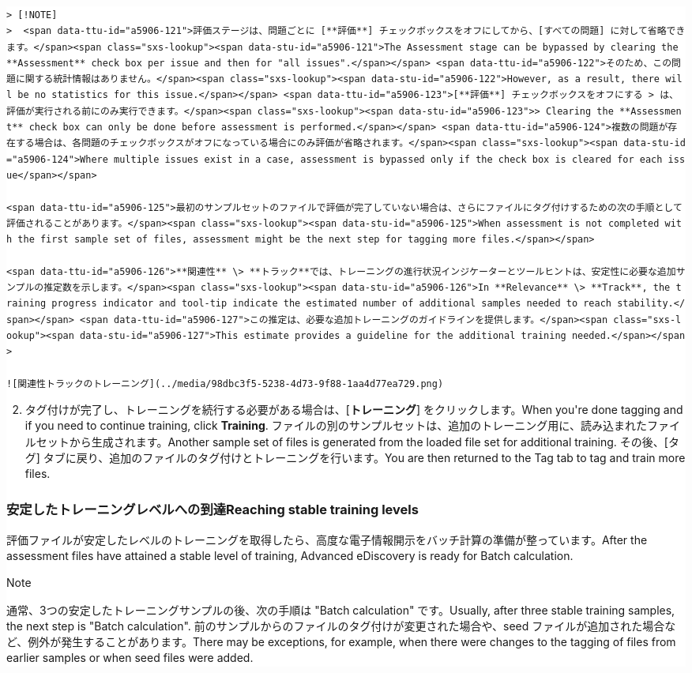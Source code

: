     > [!NOTE]
    >  <span data-ttu-id="a5906-121">評価ステージは、問題ごとに [**評価**] チェックボックスをオフにしてから、[すべての問題] に対して省略できます。</span><span class="sxs-lookup"><span data-stu-id="a5906-121">The Assessment stage can be bypassed by clearing the **Assessment** check box per issue and then for "all issues".</span></span> <span data-ttu-id="a5906-122">そのため、この問題に関する統計情報はありません。</span><span class="sxs-lookup"><span data-stu-id="a5906-122">However, as a result, there will be no statistics for this issue.</span></span> <span data-ttu-id="a5906-123">[**評価**] チェックボックスをオフにする > は、評価が実行される前にのみ実行できます。</span><span class="sxs-lookup"><span data-stu-id="a5906-123">> Clearing the **Assessment** check box can only be done before assessment is performed.</span></span> <span data-ttu-id="a5906-124">複数の問題が存在する場合は、各問題のチェックボックスがオフになっている場合にのみ評価が省略されます。</span><span class="sxs-lookup"><span data-stu-id="a5906-124">Where multiple issues exist in a case, assessment is bypassed only if the check box is cleared for each issue</span></span> 
  
    <span data-ttu-id="a5906-125">最初のサンプルセットのファイルで評価が完了していない場合は、さらにファイルにタグ付けするための次の手順として評価されることがあります。</span><span class="sxs-lookup"><span data-stu-id="a5906-125">When assessment is not completed with the first sample set of files, assessment might be the next step for tagging more files.</span></span> 
    
    <span data-ttu-id="a5906-126">**関連性** \> **トラック**では、トレーニングの進行状況インジケーターとツールヒントは、安定性に必要な追加サンプルの推定数を示します。</span><span class="sxs-lookup"><span data-stu-id="a5906-126">In **Relevance** \> **Track**, the training progress indicator and tool-tip indicate the estimated number of additional samples needed to reach stability.</span></span> <span data-ttu-id="a5906-127">この推定は、必要な追加トレーニングのガイドラインを提供します。</span><span class="sxs-lookup"><span data-stu-id="a5906-127">This estimate provides a guideline for the additional training needed.</span></span>
    
    ![関連性トラックのトレーニング](../media/98dbc3f5-5238-4d73-9f88-1aa4d77ea729.png)
  
2. <span data-ttu-id="a5906-129">タグ付けが完了し、トレーニングを続行する必要がある場合は、[**トレーニング**] をクリックします。</span><span class="sxs-lookup"><span data-stu-id="a5906-129">When you're done tagging and if you need to continue training, click **Training**.</span></span> <span data-ttu-id="a5906-130">ファイルの別のサンプルセットは、追加のトレーニング用に、読み込まれたファイルセットから生成されます。</span><span class="sxs-lookup"><span data-stu-id="a5906-130">Another sample set of files is generated from the loaded file set for additional training.</span></span> <span data-ttu-id="a5906-131">その後、[タグ] タブに戻り、追加のファイルのタグ付けとトレーニングを行います。</span><span class="sxs-lookup"><span data-stu-id="a5906-131">You are then returned to the Tag tab to tag and train more files.</span></span>
    
### <a name="reaching-stable-training-levels"></a><span data-ttu-id="a5906-132">安定したトレーニングレベルへの到達</span><span class="sxs-lookup"><span data-stu-id="a5906-132">Reaching stable training levels</span></span>

<span data-ttu-id="a5906-133">評価ファイルが安定したレベルのトレーニングを取得したら、高度な電子情報開示をバッチ計算の準備が整っています。</span><span class="sxs-lookup"><span data-stu-id="a5906-133">After the assessment files have attained a stable level of training, Advanced eDiscovery is ready for Batch calculation.</span></span>
  
> [!NOTE]
> <span data-ttu-id="a5906-134">通常、3つの安定したトレーニングサンプルの後、次の手順は "Batch calculation" です。</span><span class="sxs-lookup"><span data-stu-id="a5906-134">Usually, after three stable training samples, the next step is "Batch calculation".</span></span> <span data-ttu-id="a5906-135">前のサンプルからのファイルのタグ付けが変更された場合や、seed ファイルが追加された場合など、例外が発生することがあります。</span><span class="sxs-lookup"><span data-stu-id="a5906-135">There may be exceptions, for example, when there were changes to the tagging of files from earlier samples or when seed files were added.</span></span> 
  
